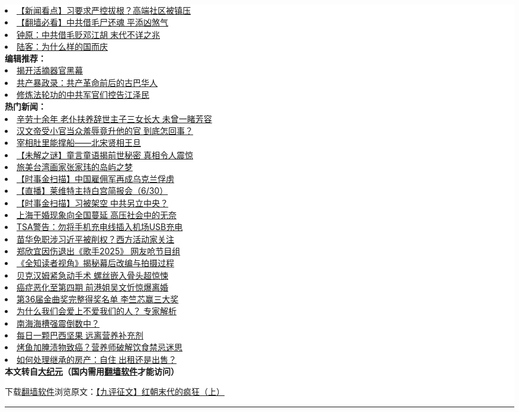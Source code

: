 <li><a href="https://github.com/1992513/djy/blob/master/gb/22/4/14/n13711686.md#1">【新闻看点】习要求严控拔根？高端社区被镇压</a></li>
<li><a href="https://github.com/1992513/djy/blob/master/gb/23/12/27/n14144270.md#1">【翻墙必看】中共借毛尸还魂 平添凶煞气</a></li>
<li><a href="https://github.com/1992513/djy/blob/master/gb/23/12/27/n14144275.md#1">钟原：中共借毛贬邓江胡 末代不详之兆</a></li>
<li><a href="https://github.com/1992513/djy/blob/master/gb/24/10/6/n14344981.md#1">陆客：为什么样的国而庆</a></li>
<strong>编辑推荐：</strong>
<li><a href="https://github.com/1992513/djy/blob/master/gb/10/4/19/n2881569.md?dfh#1" target="_blank">揭开活摘器官黑幕</a></li><li><a href="https://github.com/1992513/djy/blob/master/gb/19/5/10/n11248062.md#1" target="_blank">共产暴政录：共产革命前后的古巴华人</a></li><li><a href="https://github.com/1992513/djy/blob/master/gb/18/5/5/n10364709.md#1" target="_blank">修炼法轮功的中共军官们控告江泽民</a></li>
<strong>热门新闻：</strong>
<li><a href="https://github.com/1992513/djy/blob/master/gb/25/6/15/n14531481.md#1">辛劳十余年 老仆扶养辞世主子三女长大 未曾一睹芳容</a></li>
<li><a href="https://github.com/1992513/djy/blob/master/gb/25/6/7/n14526567.md#1">汉文帝受小官当众羞辱竟升他的官 到底怎回事？</a></li>
<li><a href="https://github.com/1992513/djy/blob/master/gb/25/5/8/n14502333.md#1">宰相肚里能撑船——北宋贤相王旦</a></li>
<li><a href="https://github.com/1992513/djy/blob/master/gb/25/6/25/n14538781.md#1">【未解之谜】童言童语揭前世秘密 真相令人震惊</a></li>
<li><a href="https://github.com/1992513/djy/blob/master/gb/25/6/24/n14537972.md#1">旅美台湾画家张家玮的岛屿之梦</a></li>
<li><a href="https://github.com/1992513/djy/blob/master/gb/25/6/28/n14541034.md#1">【时事金扫描】中国雇佣军再成乌克兰俘虏</a></li>
<li><a href="https://github.com/1992513/djy/blob/master/gb/25/6/30/n14541966.md#1">【直播】莱维特主持白宫简报会（6/30）</a></li>
<li><a href="https://github.com/1992513/djy/blob/master/gb/25/7/1/n14542367.md#1">【时事金扫描】习被架空 中共另立中央？</a></li>
<li><a href="https://github.com/1992513/djy/blob/master/gb/25/6/29/n14541180.md#1">上海干婚现象向全国蔓延 高压社会中的无奈</a></li>
<li><a href="https://github.com/1992513/djy/blob/master/gb/25/6/23/n14536697.md#1">TSA警告：勿将手机充电线插入机场USB充电</a></li>
<li><a href="https://github.com/1992513/djy/blob/master/gb/25/6/28/n14540905.md#1">苗华免职涉习近平被削权？西方活动家关注</a></li>
<li><a href="https://github.com/1992513/djy/blob/master/gb/25/6/27/n14540300.md#1">郑欣宜因伤退出《歌手2025》 网友呛节目组</a></li>
<li><a href="https://github.com/1992513/djy/blob/master/gb/25/6/28/n14540561.md#1">《全知读者视角》揭秘幕后改编与拍摄过程</a></li>
<li><a href="https://github.com/1992513/djy/blob/master/gb/25/6/29/n14541038.md#1">贝克汉姆紧急动手术 螺丝嵌入骨头超惊悚</a></li>
<li><a href="https://github.com/1992513/djy/blob/master/gb/25/6/28/n14541022.md#1">癌症恶化至第四期 前港姐吴文忻惊爆离婚</a></li>
<li><a href="https://github.com/1992513/djy/blob/master/gb/25/6/28/n14540672.md#1">第36届金曲奖完整得奖名单 李竺芯赢三大奖</a></li>
<li><a href="https://github.com/1992513/djy/blob/master/gb/25/6/29/n14541283.md#1">为什么我们会爱上不爱我们的人？ 专家解析</a></li>
<li><a href="https://github.com/1992513/djy/blob/master/gb/25/6/29/n14541558.md#1">南海海槽强震倒数中？</a></li>
<li><a href="https://github.com/1992513/djy/blob/master/gb/25/6/22/n14536360.md#1">每日一颗巴西坚果 远离营养补充剂</a></li>
<li><a href="https://github.com/1992513/djy/blob/master/gb/25/6/20/n14535178.md#1">烤鱼加腌渍物致癌？营养师破解饮食禁忌迷思</a></li>
<li><a href="https://github.com/1992513/djy/blob/master/gb/25/6/27/n14540120.md#1">如何处理继承的房产：自住 出租还是出售？</a></li>
<strong>本文转自<a href="https://www.epochtimes.com">大纪元</a>（国内需用<a href="https://github.com/1992513/www/blob/master/README.md#8">翻墙软件</a>才能访问）</strong><p>下载<a href="https://github.com/1992513/www/blob/master/README.md#8">翻墙软件</a>浏览原文：<a href="https://www.epochtimes.com/gb/25/4/28/n14493634.htm">【九评征文】红朝末代的疯狂（上）</a></p><hr>